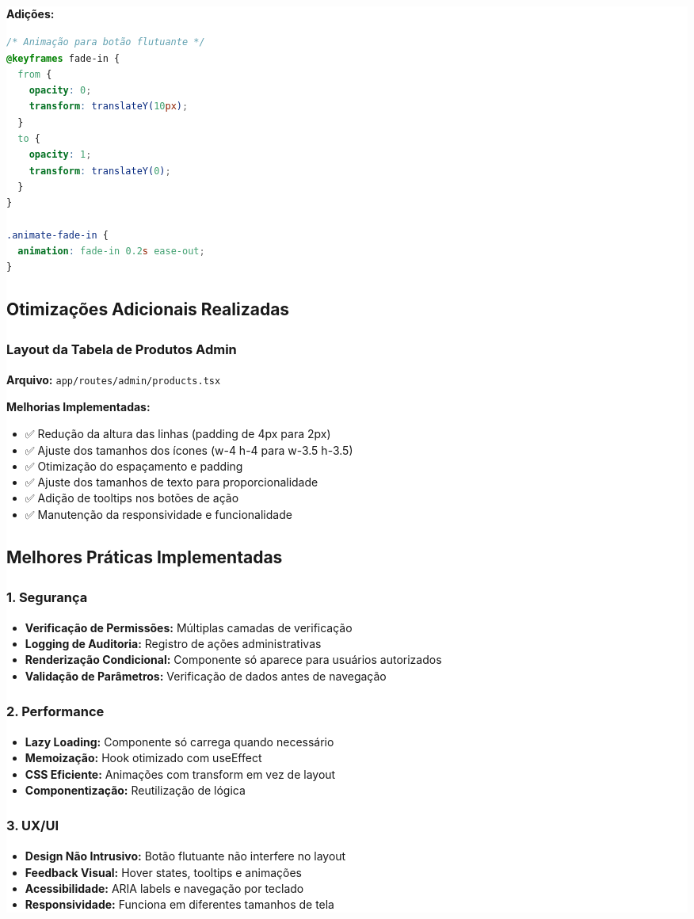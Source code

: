 **Adições:**
```css
/* Animação para botão flutuante */
@keyframes fade-in {
  from {
    opacity: 0;
    transform: translateY(10px);
  }
  to {
    opacity: 1;
    transform: translateY(0);
  }
}

.animate-fade-in {
  animation: fade-in 0.2s ease-out;
}
```

## Otimizações Adicionais Realizadas

### Layout da Tabela de Produtos Admin

**Arquivo:** `app/routes/admin/products.tsx`

**Melhorias Implementadas:**
- ✅ Redução da altura das linhas (padding de 4px para 2px)
- ✅ Ajuste dos tamanhos dos ícones (w-4 h-4 para w-3.5 h-3.5)
- ✅ Otimização do espaçamento e padding
- ✅ Ajuste dos tamanhos de texto para proporcionalidade
- ✅ Adição de tooltips nos botões de ação
- ✅ Manutenção da responsividade e funcionalidade

## Melhores Práticas Implementadas

### 1. Segurança
- **Verificação de Permissões:** Múltiplas camadas de verificação
- **Logging de Auditoria:** Registro de ações administrativas
- **Renderização Condicional:** Componente só aparece para usuários autorizados
- **Validação de Parâmetros:** Verificação de dados antes de navegação

### 2. Performance
- **Lazy Loading:** Componente só carrega quando necessário
- **Memoização:** Hook otimizado com useEffect
- **CSS Eficiente:** Animações com transform em vez de layout
- **Componentização:** Reutilização de lógica

### 3. UX/UI
- **Design Não Intrusivo:** Botão flutuante não interfere no layout
- **Feedback Visual:** Hover states, tooltips e animações
- **Acessibilidade:** ARIA labels e navegação por teclado
- **Responsividade:** Funciona em diferentes tamanhos de tela
